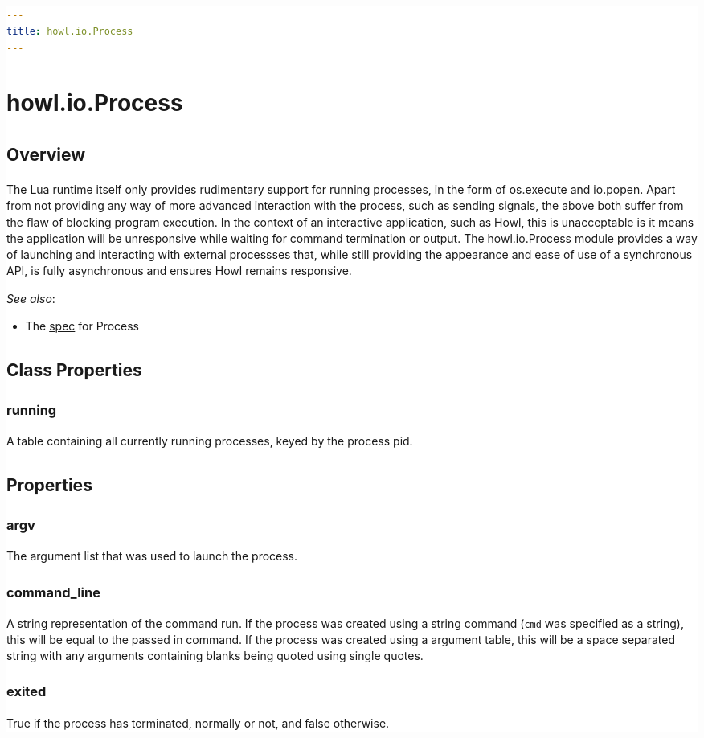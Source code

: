 ```yaml
---
title: howl.io.Process
---
```


# howl.io.Process

## Overview

The Lua runtime itself only provides rudimentary support for running processes,
in the form of
[os.execute](http://www.lua.org/manual/5.2/manual.html#pdf-os.execute) and
[io.popen](http://www.lua.org/manual/5.2/manual.html#pdf-io.popen). Apart from
not providing any way of more advanced interaction with the process, such as
sending signals, the above both suffer from the flaw of blocking program
execution. In the context of an interactive application, such as Howl, this is
unacceptable is it means the application will be unresponsive while waiting for
command termination or output. The howl.io.Process module provides a way of
launching and interacting with external processses that, while still providing
the appearance and ease of use of a synchronous API, is fully asynchronous and
ensures Howl remains responsive.

_See also_:

- The [spec](../../spec/io/process_spec.html) for Process

## Class Properties

### running

A table containing all currently running processes, keyed by the process pid.

## Properties

### argv

The argument list that was used to launch the process.

### command_line

A string representation of the command run. If the process was created using a
string command (`cmd` was specified as a string), this will be equal to the
passed in command. If the process was created using a argument table, this will
be a space separated string with any arguments containing blanks being quoted
using single quotes.

### exited

True if the process has terminated, normally or not, and false otherwise.
